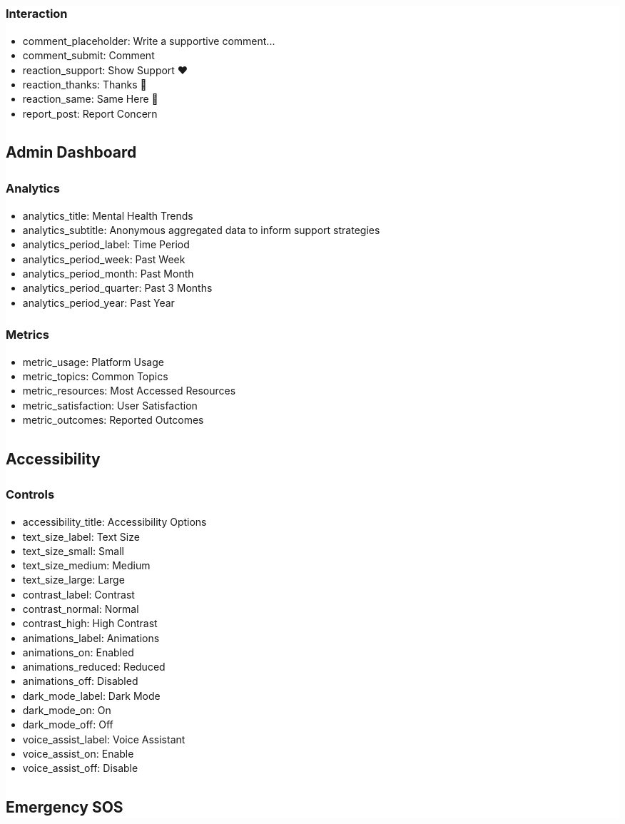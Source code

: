 ### Interaction
- comment_placeholder: Write a supportive comment...
- comment_submit: Comment
- reaction_support: Show Support ❤️
- reaction_thanks: Thanks 🙏
- reaction_same: Same Here 👋
- report_post: Report Concern

## Admin Dashboard

### Analytics
- analytics_title: Mental Health Trends
- analytics_subtitle: Anonymous aggregated data to inform support strategies
- analytics_period_label: Time Period
- analytics_period_week: Past Week
- analytics_period_month: Past Month
- analytics_period_quarter: Past 3 Months
- analytics_period_year: Past Year

### Metrics
- metric_usage: Platform Usage
- metric_topics: Common Topics
- metric_resources: Most Accessed Resources
- metric_satisfaction: User Satisfaction
- metric_outcomes: Reported Outcomes

## Accessibility

### Controls
- accessibility_title: Accessibility Options
- text_size_label: Text Size
- text_size_small: Small
- text_size_medium: Medium
- text_size_large: Large
- contrast_label: Contrast
- contrast_normal: Normal
- contrast_high: High Contrast
- animations_label: Animations
- animations_on: Enabled
- animations_reduced: Reduced
- animations_off: Disabled
- dark_mode_label: Dark Mode
- dark_mode_on: On
- dark_mode_off: Off
- voice_assist_label: Voice Assistant
- voice_assist_on: Enable
- voice_assist_off: Disable

## Emergency SOS
